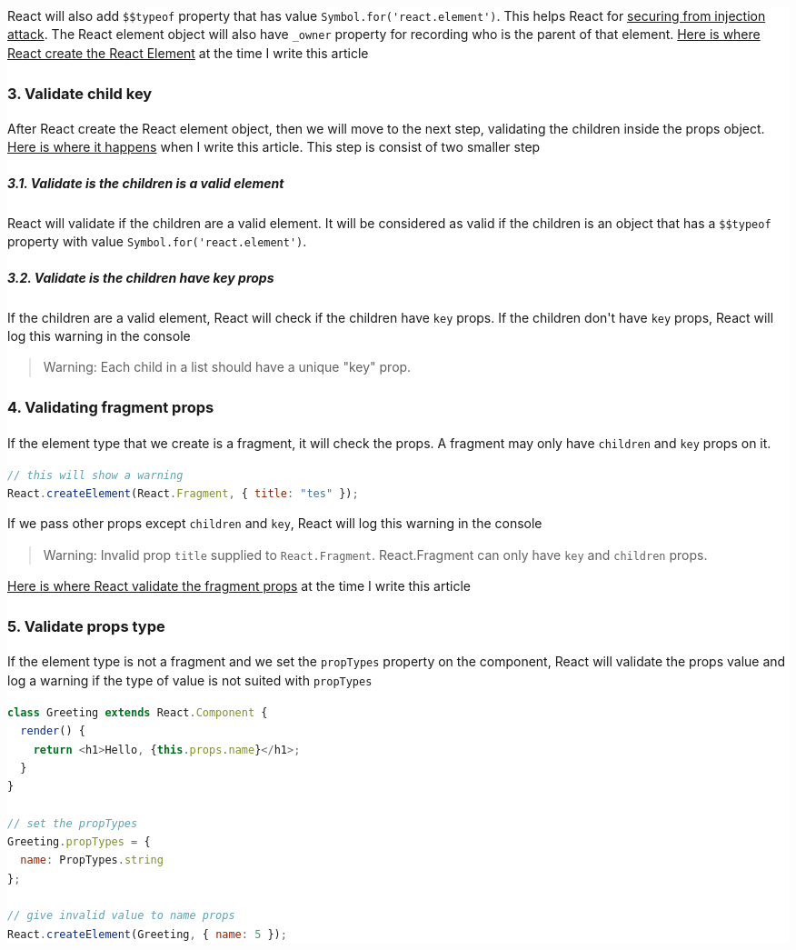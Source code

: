 React will also add `$$typeof` property that has value `Symbol.for('react.element')`. This helps React for [securing from injection attack](https://overreacted.io/why-do-react-elements-have-typeof-property/). The React element object will also have `_owner` property for recording who is the parent of that element. [Here is where React create the React Element](https://github.com/facebook/react/blob/1d1e49cfa453b58769e87c3c8d321024d58c948f/packages/react/src/ReactElement.js#L427-L435) at the time I write this article

### 3. Validate child key

After React create the React element object, then we will move to the next step, validating the children inside the props object. [Here is where it happens](https://github.com/facebook/react/blob/1d1e49cfa453b58769e87c3c8d321024d58c948f/packages/react/src/ReactElementValidator.js#L475-L479) when I write this article. This step is consist of two smaller step

##### 3.1. Validate is the children is a valid element

React will validate if the children are a valid element. It will be considered as valid if the children is an object that has a `$$typeof` property with value `Symbol.for('react.element')`.

##### 3.2. Validate is the children have key props

If the children are a valid element, React will check if the children have `key` props. If the children don't have `key` props, React will log this warning in the console

> Warning: Each child in a list should have a unique "key" prop.

### 4. Validating fragment props

If the element type that we create is a fragment, it will check the props. A fragment may only have `children` and `key` props on it. 

```javascript
// this will show a warning
React.createElement(React.Fragment, { title: "tes" });
```

If we pass other props except `children` and `key`, React will log this warning in the console

> Warning: Invalid prop `title` supplied to `React.Fragment`. React.Fragment can only have `key` and `children` props.

[Here is where React validate the fragment props](https://github.com/facebook/react/blob/1d1e49cfa453b58769e87c3c8d321024d58c948f/packages/react/src/ReactElementValidator.js#L481-L482) at the time I write this article

### 5. Validate props type

If the element type is not a fragment and we set the `propTypes` property on the component, React will validate the props value and log a warning if the type of value is not suited with `propTypes`

```javascript
class Greeting extends React.Component {
  render() {
    return <h1>Hello, {this.props.name}</h1>;
  }
}

// set the propTypes
Greeting.propTypes = {
  name: PropTypes.string
};

// give invalid value to name props
React.createElement(Greeting, { name: 5 });
```
